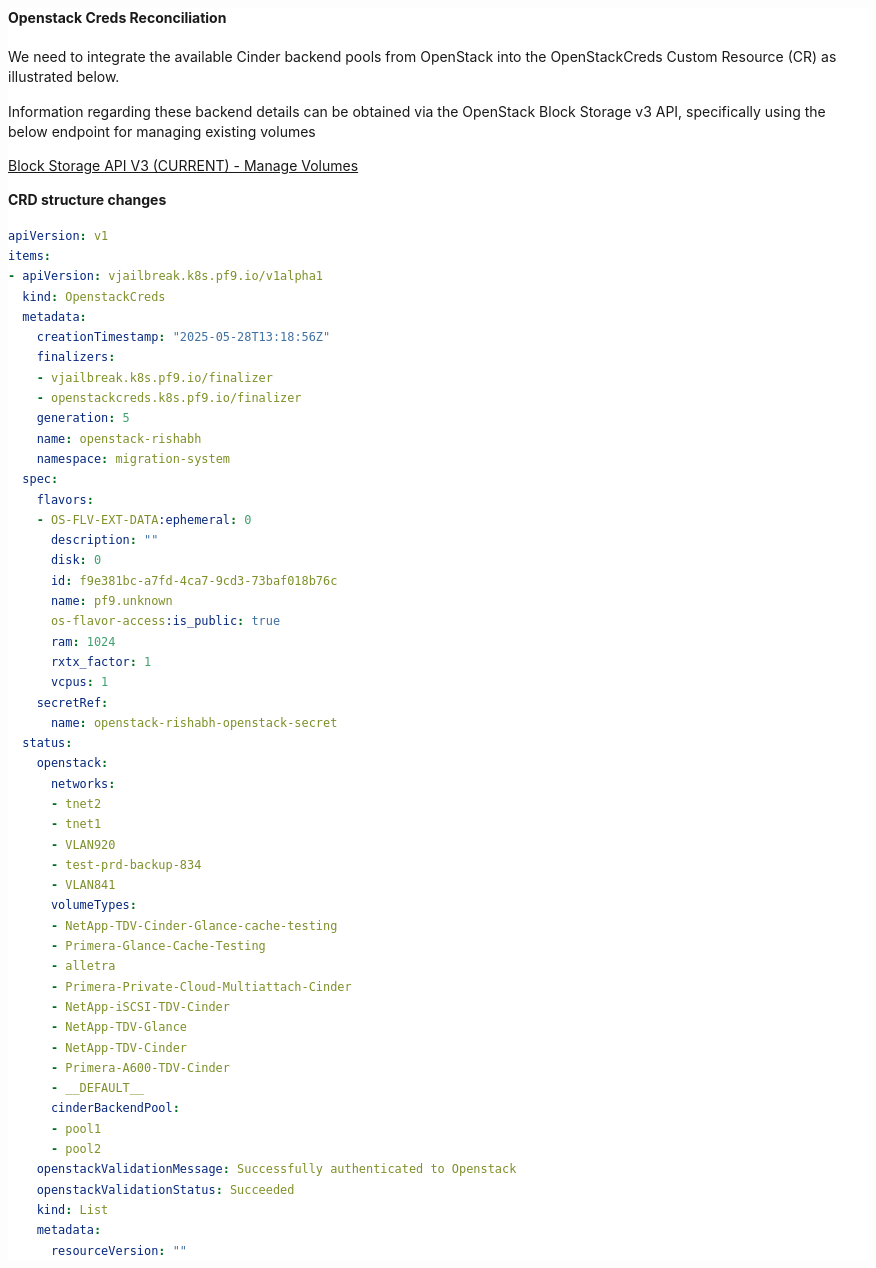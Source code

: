 
#### **Openstack Creds Reconciliation**

We need to integrate the available Cinder backend pools from OpenStack into the OpenStackCreds Custom Resource (CR) as illustrated below.

Information regarding these backend details can be obtained via the OpenStack Block Storage v3 API, specifically using the below endpoint for managing existing volumes

[Block Storage API V3 (CURRENT) - Manage Volumes](https://docs.openstack.org/api-ref/block-storage/v3/index.html#manage-an-existing-volume)

**CRD structure changes**

```yaml
apiVersion: v1
items:
- apiVersion: vjailbreak.k8s.pf9.io/v1alpha1
  kind: OpenstackCreds
  metadata:
    creationTimestamp: "2025-05-28T13:18:56Z"
    finalizers:
    - vjailbreak.k8s.pf9.io/finalizer
    - openstackcreds.k8s.pf9.io/finalizer
    generation: 5
    name: openstack-rishabh
    namespace: migration-system
  spec:
    flavors:
    - OS-FLV-EXT-DATA:ephemeral: 0
      description: ""
      disk: 0
      id: f9e381bc-a7fd-4ca7-9cd3-73baf018b76c
      name: pf9.unknown
      os-flavor-access:is_public: true
      ram: 1024
      rxtx_factor: 1
      vcpus: 1
    secretRef:
      name: openstack-rishabh-openstack-secret
  status:
    openstack:
      networks:
      - tnet2
      - tnet1
      - VLAN920
      - test-prd-backup-834
      - VLAN841
      volumeTypes:
      - NetApp-TDV-Cinder-Glance-cache-testing
      - Primera-Glance-Cache-Testing
      - alletra
      - Primera-Private-Cloud-Multiattach-Cinder
      - NetApp-iSCSI-TDV-Cinder
      - NetApp-TDV-Glance
      - NetApp-TDV-Cinder
      - Primera-A600-TDV-Cinder
      - __DEFAULT__
      cinderBackendPool:
      - pool1
      - pool2
    openstackValidationMessage: Successfully authenticated to Openstack
    openstackValidationStatus: Succeeded
    kind: List
    metadata:
      resourceVersion: ""
```